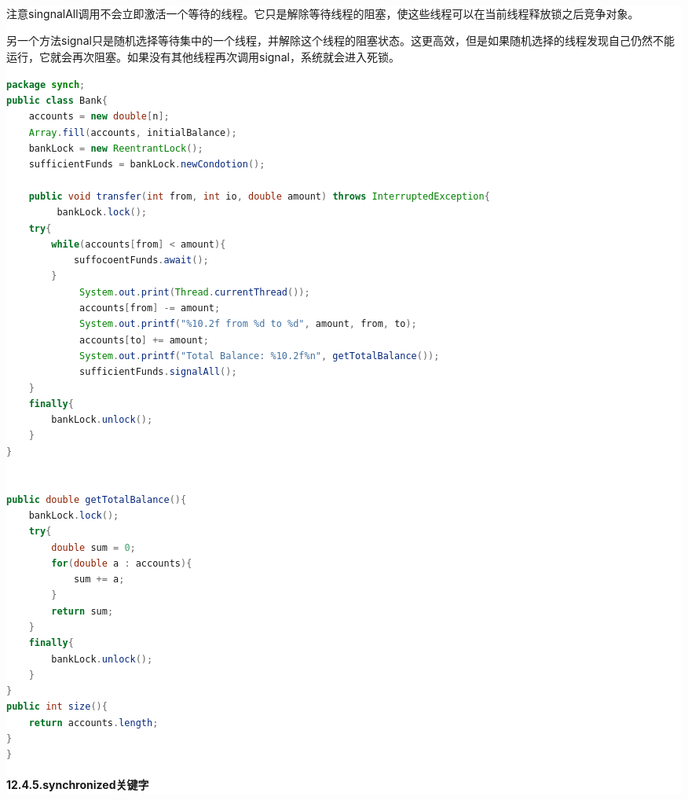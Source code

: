注意singnalAll调用不会立即激活一个等待的线程。它只是解除等待线程的阻塞，使这些线程可以在当前线程释放锁之后竞争对象。

另一个方法signal只是随机选择等待集中的一个线程，并解除这个线程的阻塞状态。这更高效，但是如果随机选择的线程发现自己仍然不能运行，它就会再次阻塞。如果没有其他线程再次调用signal，系统就会进入死锁。

```java
package synch;
public class Bank{
    accounts = new double[n];
    Array.fill(accounts, initialBalance);
    bankLock = new ReentrantLock();
    sufficientFunds = bankLock.newCondotion();

    public void transfer(int from, int io, double amount) throws InterruptedException{
         bankLock.lock();
    try{
        while(accounts[from] < amount){
            suffocoentFunds.await();
        }
             System.out.print(Thread.currentThread());
             accounts[from] -= amount;
             System.out.printf("%10.2f from %d to %d", amount, from, to);
             accounts[to] += amount;
             System.out.printf("Total Balance: %10.2f%n", getTotalBalance());
             sufficientFunds.signalAll();
    }
    finally{
        bankLock.unlock();
    }
}

    
public double getTotalBalance(){
    bankLock.lock();
    try{
        double sum = 0;
        for(double a : accounts){
            sum += a;
        }
        return sum;
    }
    finally{
        bankLock.unlock();
    }
}
public int size(){
    return accounts.length;
}
}
```

#### 12.4.5.synchronized关键字
